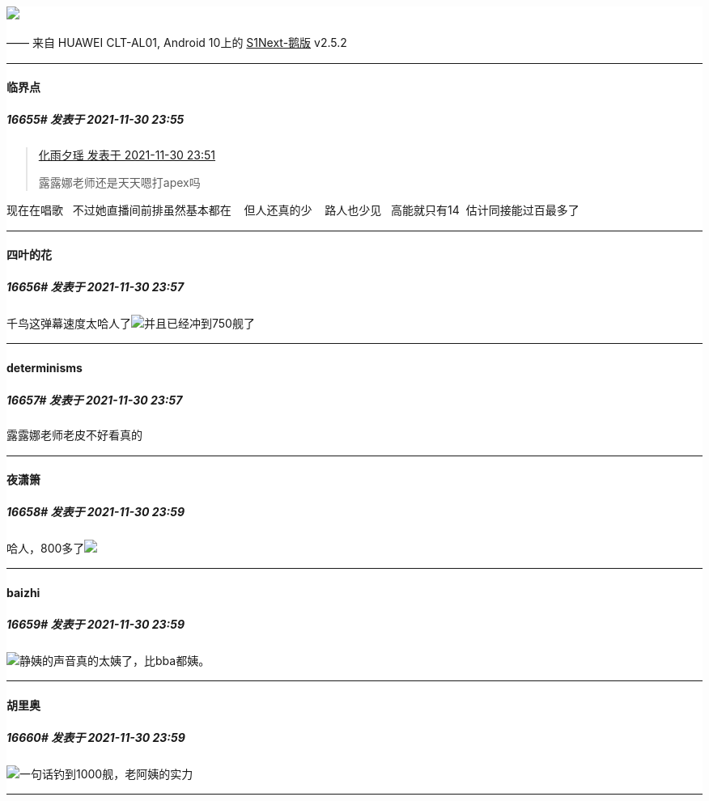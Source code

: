 <img src="https://static.saraba1st.com/image/smiley/face2017/067.png" referrerpolicy="no-referrer">

—— 来自 HUAWEI CLT-AL01, Android 10上的 [S1Next-鹅版](https://github.com/ykrank/S1-Next/releases) v2.5.2

*****

####  临界点  
##### 16655#       发表于 2021-11-30 23:55

<blockquote><a href="httphttps://bbs.saraba1st.com/2b/forum.php?mod=redirect&amp;goto=findpost&amp;pid=53764135&amp;ptid=2039060" target="_blank">化雨夕瑶 发表于 2021-11-30 23:51</a>

露露娜老师还是天天嗯打apex吗</blockquote>
现在在唱歌   不过她直播间前排虽然基本都在    但人还真的少    路人也少见   高能就只有14  估计同接能过百最多了    

*****

####  四叶的花  
##### 16656#       发表于 2021-11-30 23:57

千鸟这弹幕速度太哈人了<img src="https://static.saraba1st.com/image/smiley/face2017/067.png" referrerpolicy="no-referrer">并且已经冲到750舰了

*****

####  determinisms  
##### 16657#       发表于 2021-11-30 23:57

露露娜老师老皮不好看真的

*****

####  夜潇箫  
##### 16658#       发表于 2021-11-30 23:59

哈人，800多了<img src="https://static.saraba1st.com/image/smiley/face2017/067.png" referrerpolicy="no-referrer">

*****

####  baizhi  
##### 16659#       发表于 2021-11-30 23:59

<img src="https://static.saraba1st.com/image/smiley/face2017/067.png" referrerpolicy="no-referrer">静姨的声音真的太姨了，比bba都姨。

*****

####  胡里奥  
##### 16660#       发表于 2021-11-30 23:59

<img src="https://static.saraba1st.com/image/smiley/face2017/067.png" referrerpolicy="no-referrer">一句话钓到1000舰，老阿姨的实力

*****
